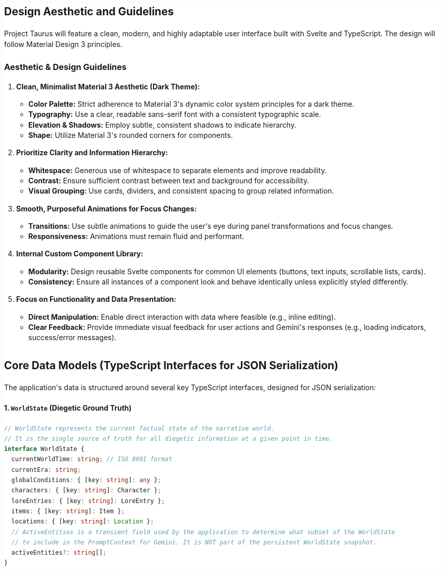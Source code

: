 ## Design Aesthetic and Guidelines

Project Taurus will feature a clean, modern, and highly adaptable user interface built with Svelte and TypeScript. The design will follow Material Design 3 principles.

### Aesthetic & Design Guidelines

1. **Clean, Minimalist Material 3 Aesthetic (Dark Theme):**

    - **Color Palette:** Strict adherence to Material 3's dynamic color system principles for a dark theme.
    - **Typography:** Use a clear, readable sans-serif font with a consistent typographic scale.
    - **Elevation & Shadows:** Employ subtle, consistent shadows to indicate hierarchy.
    - **Shape:** Utilize Material 3's rounded corners for components.

2. **Prioritize Clarity and Information Hierarchy:**

    - **Whitespace:** Generous use of whitespace to separate elements and improve readability.
    - **Contrast:** Ensure sufficient contrast between text and background for accessibility.
    - **Visual Grouping:** Use cards, dividers, and consistent spacing to group related information.

3. **Smooth, Purposeful Animations for Focus Changes:**

    - **Transitions:** Use subtle animations to guide the user's eye during panel transformations and focus changes.
    - **Responsiveness:** Animations must remain fluid and performant.

4. **Internal Custom Component Library:**

    - **Modularity:** Design reusable Svelte components for common UI elements (buttons, text inputs, scrollable lists, cards).
    - **Consistency:** Ensure all instances of a component look and behave identically unless explicitly styled differently.

5. **Focus on Functionality and Data Presentation:**
    - **Direct Manipulation:** Enable direct interaction with data where feasible (e.g., inline editing).
    - **Clear Feedback:** Provide immediate visual feedback for user actions and Gemini's responses (e.g., loading indicators, success/error messages).

## Core Data Models (TypeScript Interfaces for JSON Serialization)

The application's data is structured around several key TypeScript interfaces, designed for JSON serialization:

#### 1. `WorldState` (Diegetic Ground Truth)

```typescript
// WorldState represents the current factual state of the narrative world.
// It is the single source of truth for all diegetic information at a given point in time.
interface WorldState {
  currentWorldTime: string; // ISO 8601 format
  currentEra: string;
  globalConditions: { [key: string]: any };
  characters: { [key: string]: Character };
  loreEntries: { [key: string]: LoreEntry };
  items: { [key: string]: Item };
  locations: { [key: string]: Location };
  // ActiveEntities is a transient field used by the application to determine what subset of the WorldState
  // to include in the PromptContext for Gemini. It is NOT part of the persistent WorldState snapshot.
  activeEntities?: string[];
}
```
